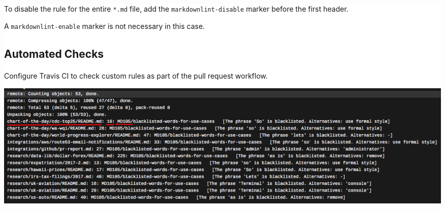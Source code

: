 To disable the rule for the entire `*.md` file,
add the `markdownlint-disable` marker before the first header.

A `markdownlint-enable` marker is not necessary in this case.

## Automated Checks

Configure Travis CI to check custom rules as part of the pull request workflow.

![Travis](./docs/images/travis-check.png)
